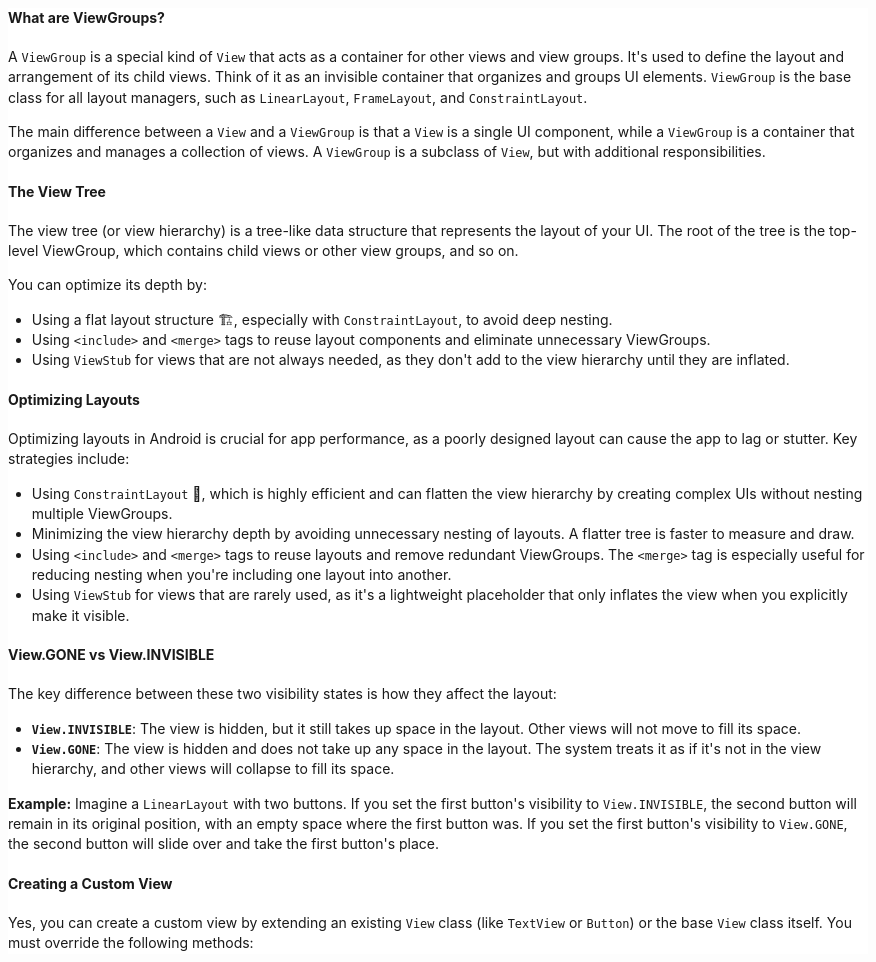 #### What are ViewGroups?
A `ViewGroup` is a special kind of `View` that acts as a container for other views and view groups. It's used to define the layout and arrangement of its child views. Think of it as an invisible container that organizes and groups UI elements. `ViewGroup` is the base class for all layout managers, such as `LinearLayout`, `FrameLayout`, and `ConstraintLayout`.

The main difference between a `View` and a `ViewGroup` is that a `View` is a single UI component, while a `ViewGroup` is a container that organizes and manages a collection of views. A `ViewGroup` is a subclass of `View`, but with additional responsibilities.

#### The View Tree
The view tree (or view hierarchy) is a tree-like data structure that represents the layout of your UI. The root of the tree is the top-level ViewGroup, which contains child views or other view groups, and so on.

You can optimize its depth by:

-   Using a flat layout structure 🏗️, especially with `ConstraintLayout`, to avoid deep nesting.
-   Using `<include>` and `<merge>` tags to reuse layout components and eliminate unnecessary ViewGroups.
-   Using `ViewStub` for views that are not always needed, as they don't add to the view hierarchy until they are inflated.

#### Optimizing Layouts
Optimizing layouts in Android is crucial for app performance, as a poorly designed layout can cause the app to lag or stutter. Key strategies include:

-   Using `ConstraintLayout` 🧘, which is highly efficient and can flatten the view hierarchy by creating complex UIs without nesting multiple ViewGroups.
-   Minimizing the view hierarchy depth by avoiding unnecessary nesting of layouts. A flatter tree is faster to measure and draw.
-   Using `<include>` and `<merge>` tags to reuse layouts and remove redundant ViewGroups. The `<merge>` tag is especially useful for reducing nesting when you're including one layout into another.
-   Using `ViewStub` for views that are rarely used, as it's a lightweight placeholder that only inflates the view when you explicitly make it visible.

#### View.GONE vs View.INVISIBLE
The key difference between these two visibility states is how they affect the layout:

-   **`View.INVISIBLE`**: The view is hidden, but it still takes up space in the layout. Other views will not move to fill its space.
-   **`View.GONE`**: The view is hidden and does not take up any space in the layout. The system treats it as if it's not in the view hierarchy, and other views will collapse to fill its space.

**Example:**
Imagine a `LinearLayout` with two buttons. If you set the first button's visibility to `View.INVISIBLE`, the second button will remain in its original position, with an empty space where the first button was. If you set the first button's visibility to `View.GONE`, the second button will slide over and take the first button's place.

#### Creating a Custom View
Yes, you can create a custom view by extending an existing `View` class (like `TextView` or `Button`) or the base `View` class itself. You must override the following methods:
